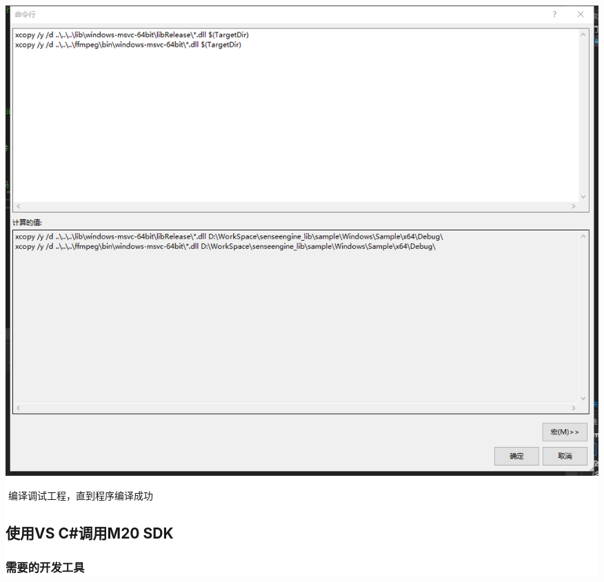 ![image-20220415122652304](Images\image-20220415122652304.png)

​			编译调试工程，直到程序编译成功



## 使用VS C#调用M20 SDK

### 需要的开发工具
